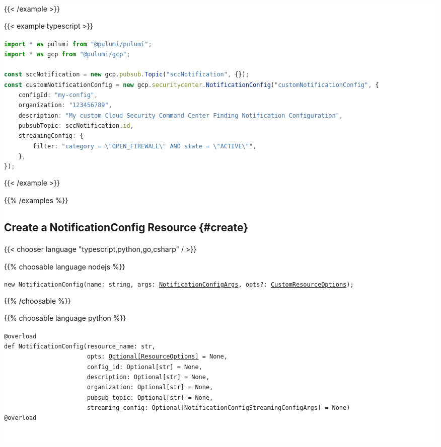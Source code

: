 
{{< /example >}}


{{< example typescript >}}


```typescript
import * as pulumi from "@pulumi/pulumi";
import * as gcp from "@pulumi/gcp";

const sccNotification = new gcp.pubsub.Topic("sccNotification", {});
const customNotificationConfig = new gcp.securitycenter.NotificationConfig("customNotificationConfig", {
    configId: "my-config",
    organization: "123456789",
    description: "My custom Cloud Security Command Center Finding Notification Configuration",
    pubsubTopic: sccNotification.id,
    streamingConfig: {
        filter: "category = \"OPEN_FIREWALL\" AND state = \"ACTIVE\"",
    },
});
```


{{< /example >}}





{{% /examples %}}




## Create a NotificationConfig Resource {#create}
{{< chooser language "typescript,python,go,csharp" / >}}


{{% choosable language nodejs %}}
<div class="highlight"><pre class="chroma"><code class="language-typescript" data-lang="typescript"><span class="k">new </span><span class="nx">NotificationConfig</span><span class="p">(</span><span class="nx">name</span><span class="p">:</span> <span class="nx">string</span><span class="p">,</span> <span class="nx">args</span><span class="p">:</span> <span class="nx"><a href="#inputs">NotificationConfigArgs</a></span><span class="p">,</span> <span class="nx">opts</span><span class="p">?:</span> <span class="nx"><a href="/docs/reference/pkg/nodejs/pulumi/pulumi/#CustomResourceOptions">CustomResourceOptions</a></span><span class="p">);</span></code></pre></div>
{{% /choosable %}}

{{% choosable language python %}}
<div class="highlight"><pre class="chroma"><code class="language-python" data-lang="python"><span class=nd>@overload</span>
<span class="k">def </span><span class="nx">NotificationConfig</span><span class="p">(</span><span class="nx">resource_name</span><span class="p">:</span> <span class="nx">str</span><span class="p">,</span>
                       <span class="nx">opts</span><span class="p">:</span> <span class="nx"><a href="/docs/reference/pkg/python/pulumi/#pulumi.ResourceOptions">Optional[ResourceOptions]</a></span> = None<span class="p">,</span>
                       <span class="nx">config_id</span><span class="p">:</span> <span class="nx">Optional[str]</span> = None<span class="p">,</span>
                       <span class="nx">description</span><span class="p">:</span> <span class="nx">Optional[str]</span> = None<span class="p">,</span>
                       <span class="nx">organization</span><span class="p">:</span> <span class="nx">Optional[str]</span> = None<span class="p">,</span>
                       <span class="nx">pubsub_topic</span><span class="p">:</span> <span class="nx">Optional[str]</span> = None<span class="p">,</span>
                       <span class="nx">streaming_config</span><span class="p">:</span> <span class="nx">Optional[NotificationConfigStreamingConfigArgs]</span> = None<span class="p">)</span>
<span class=nd>@overload</span>